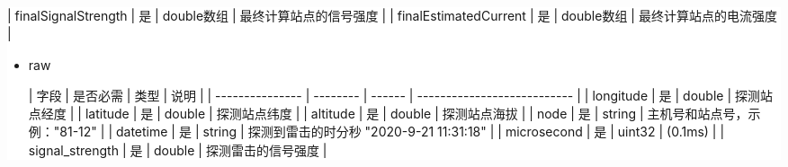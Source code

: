 | finalSignalStrength   | 是       | double数组 | 最终计算站点的信号强度 |
| finalEstimatedCurrent | 是       | double数组 | 最终计算站点的电流强度 |

- raw

  | 字段           | 是否必需  | 类型   | 说明                         |
| --------------- | -------- | ------ | --------------------------- |
| longitude       | 是       | double | 探测站点经度                  |
| latitude        | 是       | double | 探测站点纬度                  |
| altitude        | 是       | double | 探测站点海拔                  |
| node            | 是       | string | 主机号和站点号，示例："81-12"   |
| datetime        | 是       | string | 探测到雷击的时分秒 "2020-9-21 11:31:18" |
| microsecond     | 是       | uint32 | (0.1ms)                     |
| signal_strength | 是       | double | 探测雷击的信号强度             |